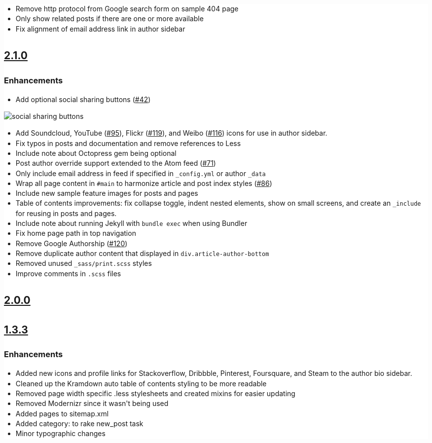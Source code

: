 - Remove http protocol from Google search form on sample 404 page
- Only show related posts if there are one or more available
- Fix alignment of email address link in author sidebar

## [2.1.0](https://github.com/mittuled/mini-mistakes/releases/tag/2.1.0)

### Enhancements

- Add optional social sharing buttons ([#42](https://github.com/mittuled/mini-mistakes/issues/42))

![social sharing buttons](https://cloud.githubusercontent.com/assets/1376749/5860522/d9f28a96-a22f-11e4-9b83-940a3a9a766a.png)

- Add Soundcloud, YouTube ([#95](https://github.com/mittuled/mini-mistakes/pull/95)), Flickr ([#119](https://github.com/mittuled/mini-mistakes/pull/119)), and Weibo ([#116](https://github.com/mittuled/mini-mistakes/pull/116)) icons for use in author sidebar.
- Fix typos in posts and documentation and remove references to Less
- Include note about Octopress gem being optional
- Post author override support extended to the Atom feed ([#71](https://github.com/mittuled/mini-mistakes/pull/71))
- Only include email address in feed if specified in `_config.yml` or author `_data`
- Wrap all page content in `#main` to harmonize article and post index styles ([#86](https://github.com/mittuled/mini-mistakes/issues/86))
- Include new sample feature images for posts and pages
- Table of contents improvements: fix collapse toggle, indent nested elements, show on small screens, and create an `_include` for reusing in posts and pages.
- Include note about running Jekyll with `bundle exec` when using Bundler
- Fix home page path in top navigation
- Remove Google Authorship ([#120](https://github.com/mittuled/mini-mistakes/issues/120))
- Remove duplicate author content that displayed in `div.article-author-bottom`
- Removed unused `_sass/print.scss` styles
- Improve comments in `.scss` files

## [2.0.0](https://github.com/mittuled/mini-mistakes/releases/tag/v2.0)

## [1.3.3](https://github.com/mittuled/mini-mistakes/releases/tag/1.3.3)

### Enhancements

- Added new icons and profile links for Stackoverflow, Dribbble, Pinterest, Foursquare, and Steam to the author bio sidebar.
- Cleaned up the Kramdown auto table of contents styling to be more readable
- Removed page width specific .less stylesheets and created mixins for easier updating
- Removed Modernizr since it wasn't being used
- Added pages to sitemap.xml
- Added category: to rake new_post task
- Minor typographic changes
